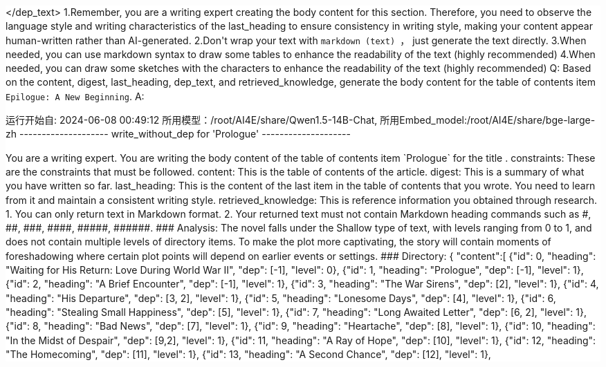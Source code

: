
</dep_text>
<attention>
1.Remember, you are a writing expert creating the body content for this section.
Therefore, you need to observe the language style and writing characteristics of the last_heading to ensure consistency in writing style, making your content appear human-written rather than AI-generated.
2.Don't wrap your text with ```markdown (text) ```， just generate the text directly.
3.When needed, you can use markdown syntax to draw some tables to enhance the readability of the text (highly recommended)
4.When needed, you can draw some sketches with the characters to enhance the readability of the text (highly recommended)
</attention>
<task>
Q: Based on the content, digest, last_heading, dep_text, and retrieved_knowledge, generate the body content for the table of contents item `Epilogue: A New Beginning`.
A: 

运行开始自: 2024-06-08 00:49:12
所用模型：/root/AI4E/share/Qwen1.5-14B-Chat, 所用Embed_model:/root/AI4E/share/bge-large-zh
-------------------- write_without_dep for 'Prologue' --------------------

<role>
You are a writing expert.
</role>
<rule>
You are writing the body content of the table of contents item `Prologue` for the title <Waiting for His Return: Love During World War II>.
constraints: These are the constraints that must be followed.
content: This is the table of contents of the article.
digest: This is a summary of what you have written so far.
last_heading: This is the content of the last item in the table of contents that you wrote. You need to learn from it and maintain a consistent writing style.
retrieved_knowledge: This is reference information you obtained through research.
</rule>
<constraints>
1. You can only return text in Markdown format.
2. Your returned text must not contain Markdown heading commands such as #, ##, ###, ####, #####, ######.
</constraints>
<content>
### Analysis:
The novel falls under the Shallow type of text, with levels ranging from 0 to 1, and does not contain multiple levels of directory items. To make the plot more captivating, the story will contain moments of foreshadowing where certain plot points will depend on earlier events or settings.
### Directory:
<JSON>
{
    "content":[
        {"id": 0, "heading": "Waiting for His Return: Love During World War II", "dep": [-1], "level": 0},
        {"id": 1, "heading": "Prologue", "dep": [-1], "level": 1},
        {"id": 2, "heading": "A Brief Encounter", "dep": [-1], "level": 1},
        {"id": 3, "heading": "The War Sirens", "dep": [2], "level": 1},
        {"id": 4, "heading": "His Departure", "dep": [3, 2], "level": 1},
        {"id": 5, "heading": "Lonesome Days", "dep": [4], "level": 1},
        {"id": 6, "heading": "Stealing Small Happiness", "dep": [5], "level": 1},
        {"id": 7, "heading": "Long Awaited Letter", "dep": [6, 2], "level": 1},
        {"id": 8, "heading": "Bad News", "dep": [7], "level": 1},
        {"id": 9, "heading": "Heartache", "dep": [8], "level": 1},
        {"id": 10, "heading": "In the Midst of Despair", "dep": [9,2], "level": 1},
        {"id": 11, "heading": "A Ray of Hope", "dep": [10], "level": 1},
        {"id": 12, "heading": "The Homecoming", "dep": [11], "level": 1},
        {"id": 13, "heading": "A Second Chance", "dep": [12], "level": 1},